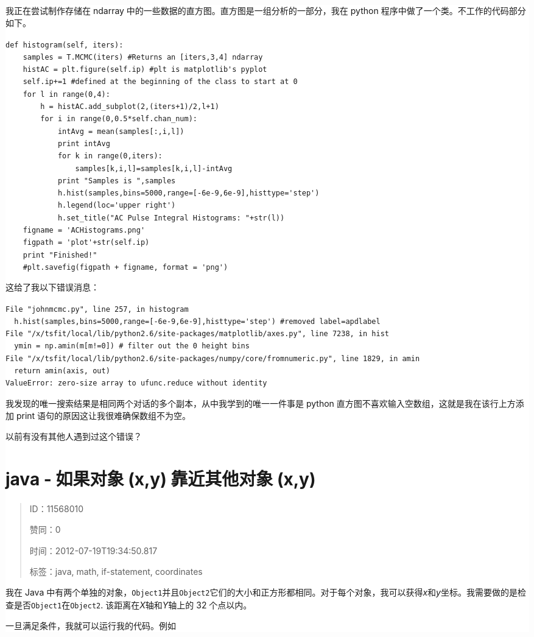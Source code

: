 我正在尝试制作存储在 ndarray 中的一些数据的直方图。直方图是一组分析的一部分，我在 python 程序中做了一个类。不工作的代码部分如下。

```
def histogram(self, iters):
    samples = T.MCMC(iters) #Returns an [iters,3,4] ndarray
    histAC = plt.figure(self.ip) #plt is matplotlib's pyplot
    self.ip+=1 #defined at the beginning of the class to start at 0
    for l in range(0,4):
        h = histAC.add_subplot(2,(iters+1)/2,l+1)
        for i in range(0,0.5*self.chan_num):
            intAvg = mean(samples[:,i,l])
            print intAvg
            for k in range(0,iters):
                samples[k,i,l]=samples[k,i,l]-intAvg
            print "Samples is ",samples
            h.hist(samples,bins=5000,range=[-6e-9,6e-9],histtype='step')     
            h.legend(loc='upper right')
            h.set_title("AC Pulse Integral Histograms: "+str(l))
    figname = 'ACHistograms.png'
    figpath = 'plot'+str(self.ip)
    print "Finished!"
    #plt.savefig(figpath + figname, format = 'png') 
```

这给了我以下错误消息：

```
File "johnmcmc.py", line 257, in histogram
  h.hist(samples,bins=5000,range=[-6e-9,6e-9],histtype='step') #removed label=apdlabel      
File "/x/tsfit/local/lib/python2.6/site-packages/matplotlib/axes.py", line 7238, in hist
  ymin = np.amin(m[m!=0]) # filter out the 0 height bins
File "/x/tsfit/local/lib/python2.6/site-packages/numpy/core/fromnumeric.py", line 1829, in amin
  return amin(axis, out)
ValueError: zero-size array to ufunc.reduce without identity 
```

我发现的唯一搜索结果是相同两个对话的多个副本，从中我学到的唯一一件事是 python 直方图不喜欢输入空数组，这就是我在该行上方添加 print 语句的原因这让我很难确保数组不为空。

以前有没有其他人遇到过这个错误？

# java - 如果对象 (x,y) 靠近其他对象 (x,y)

> ID：11568010
> 
> 赞同：0
> 
> 时间：2012-07-19T19:34:50.817
> 
> 标签：java, math, if-statement, coordinates

我在 Java 中有两个单独的对象，`Object1`并且`Object2`它们的大小和正方形都相同。对于每个对象，我可以获得*x*和*y*坐标。我需要做的是检查是否`Object1`在`Object2`. 该距离在*X*轴和*Y*轴上的 32 个点以内。

一旦满足条件，我就可以运行我的代码。例如

